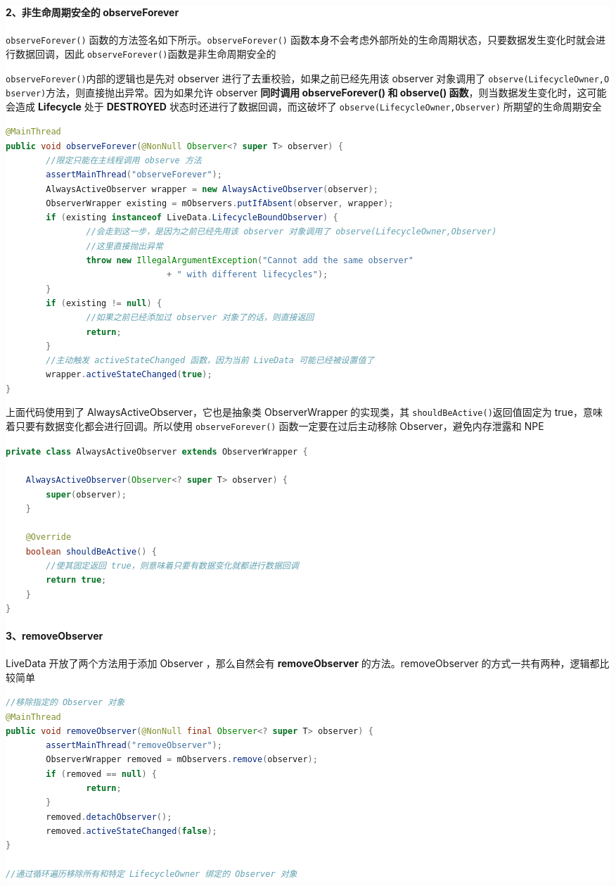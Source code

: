 #### 2、非生命周期安全的 observeForever

`observeForever()` 函数的方法签名如下所示。`observeForever()` 函数本身不会考虑外部所处的生命周期状态，只要数据发生变化时就会进行数据回调，因此 `observeForever()`函数是非生命周期安全的

`observeForever()`内部的逻辑也是先对 observer 进行了去重校验，如果之前已经先用该 observer 对象调用了 `observe(LifecycleOwner,Observer)`方法，则直接抛出异常。因为如果允许 observer **同时调用 observeForever() 和 observe() 函数**，则当数据发生变化时，这可能会造成 **Lifecycle** 处于 **DESTROYED** 状态时还进行了数据回调，而这破坏了 `observe(LifecycleOwner,Observer)` 所期望的生命周期安全

```java
@MainThread
public void observeForever(@NonNull Observer<? super T> observer) {
		//限定只能在主线程调用 observe 方法
		assertMainThread("observeForever");
		AlwaysActiveObserver wrapper = new AlwaysActiveObserver(observer);
		ObserverWrapper existing = mObservers.putIfAbsent(observer, wrapper);
		if (existing instanceof LiveData.LifecycleBoundObserver) {
				//会走到这一步，是因为之前已经先用该 observer 对象调用了 observe(LifecycleOwner,Observer)
				//这里直接抛出异常
				throw new IllegalArgumentException("Cannot add the same observer"
								+ " with different lifecycles");
		}
		if (existing != null) {
				//如果之前已经添加过 observer 对象了的话，则直接返回
				return;
		}
		//主动触发 activeStateChanged 函数，因为当前 LiveData 可能已经被设置值了
		wrapper.activeStateChanged(true);
}
```

上面代码使用到了 AlwaysActiveObserver，它也是抽象类 ObserverWrapper 的实现类，其 `shouldBeActive()`返回值固定为 true，意味着只要有数据变化都会进行回调。所以使用 `observeForever()` 函数一定要在过后主动移除 Observer，避免内存泄露和 NPE

```java
private class AlwaysActiveObserver extends ObserverWrapper {

    AlwaysActiveObserver(Observer<? super T> observer) {
        super(observer);
    }

    @Override
    boolean shouldBeActive() {
        //使其固定返回 true，则意味着只要有数据变化就都进行数据回调
        return true;
    }
}
```

#### 3、removeObserver

LiveData 开放了两个方法用于添加 Observer ，那么自然会有 **removeObserver** 的方法。removeObserver 的方式一共有两种，逻辑都比较简单

```java
//移除指定的 Observer 对象
@MainThread
public void removeObserver(@NonNull final Observer<? super T> observer) {
		assertMainThread("removeObserver");
		ObserverWrapper removed = mObservers.remove(observer);
		if (removed == null) {
				return;
		}
		removed.detachObserver();
		removed.activeStateChanged(false);
}

//通过循环遍历移除所有和特定 LifecycleOwner 绑定的 Observer 对象
```